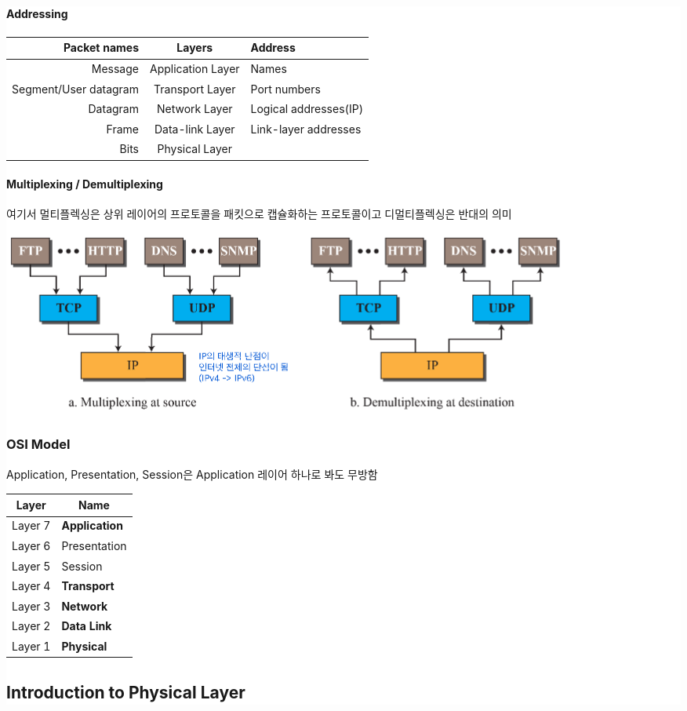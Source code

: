 #### Addressing

|Packet names|Layers|Address|
|--:|:--:|:--|
|Message|Application Layer|Names|
|Segment/User datagram|Transport Layer|Port numbers|
|Datagram|Network Layer|Logical addresses(IP)|
|Frame|Data-link Layer|Link-layer addresses|
|Bits|Physical Layer||


#### Multiplexing / Demultiplexing
여기서 멀티플렉싱은 상위 레이어의 프로토콜을 패킷으로 캡슐화하는 프로토콜이고 디멀티플렉싱은 반대의 의미

![img09](../assets/images/markdown-img-paste-20190301165830201.png)

### OSI Model
Application, Presentation, Session은 Application 레이어 하나로 봐도 무방함

|Layer|Name|
|-------|-----------|
|Layer 7|**Application**|
|Layer 6|Presentation|
|Layer 5|Session|
|Layer 4|**Transport**|
|Layer 3|**Network**|
|Layer 2|**Data Link**|
|Layer 1|**Physical**|


## Introduction to Physical Layer
